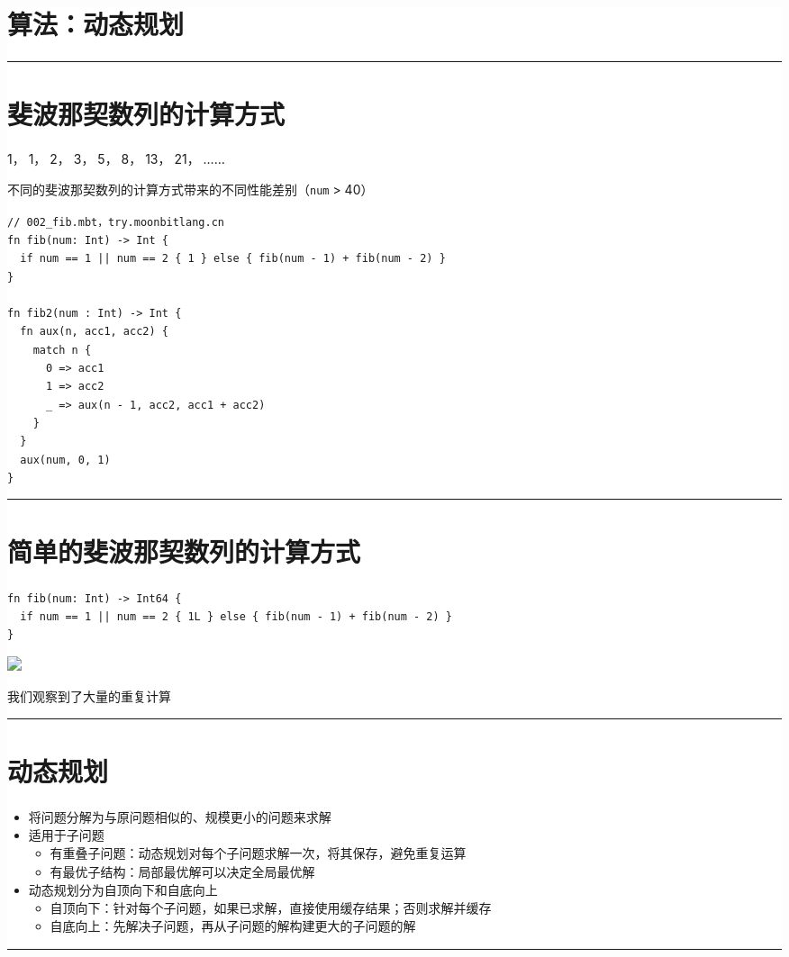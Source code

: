 
# 算法：动态规划

---

# 斐波那契数列的计算方式

1， 1， 2， 3， 5， 8， 13， 21， ……

不同的斐波那契数列的计算方式带来的不同性能差别（`num` > 40）

```moonbit expr
// 002_fib.mbt，try.moonbitlang.cn
fn fib(num: Int) -> Int {
  if num == 1 || num == 2 { 1 } else { fib(num - 1) + fib(num - 2) }
}

fn fib2(num : Int) -> Int {
  fn aux(n, acc1, acc2) {
    match n {
      0 => acc1
      1 => acc2
      _ => aux(n - 1, acc2, acc1 + acc2)
    }
  }
  aux(num, 0, 1)
}
```

---

# 简单的斐波那契数列的计算方式

```moonbit expr
fn fib(num: Int) -> Int64 {
  if num == 1 || num == 2 { 1L } else { fib(num - 1) + fib(num - 2) }
}
```
![](../pics/fib_simple.drawio.png)

我们观察到了大量的重复计算

---

# 动态规划

- 将问题分解为与原问题相似的、规模更小的问题来求解
- 适用于子问题
  - 有重叠子问题：动态规划对每个子问题求解一次，将其保存，避免重复运算
  - 有最优子结构：局部最优解可以决定全局最优解
- 动态规划分为自顶向下和自底向上
  - 自顶向下：针对每个子问题，如果已求解，直接使用缓存结果；否则求解并缓存
  - 自底向上：先解决子问题，再从子问题的解构建更大的子问题的解

---
